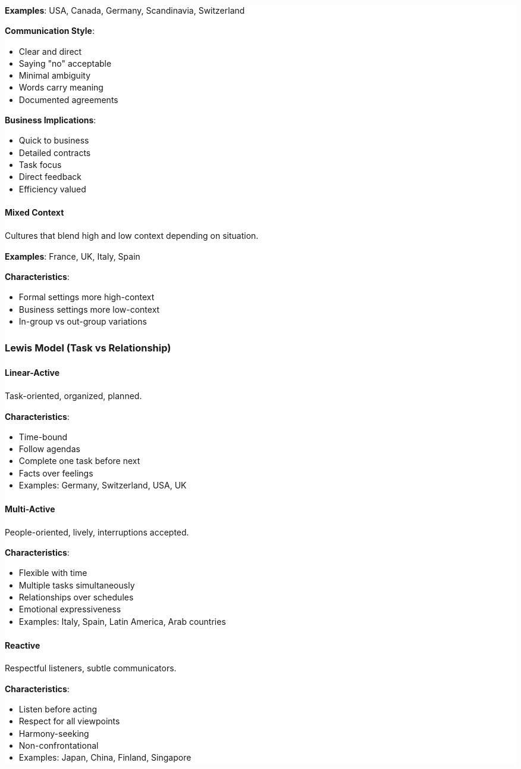 **Examples**: USA, Canada, Germany, Scandinavia, Switzerland

**Communication Style**:
- Clear and direct
- Saying "no" acceptable
- Minimal ambiguity
- Words carry meaning
- Documented agreements

**Business Implications**:
- Quick to business
- Detailed contracts
- Task focus
- Direct feedback
- Efficiency valued

#### Mixed Context
Cultures that blend high and low context depending on situation.

**Examples**: France, UK, Italy, Spain

**Characteristics**:
- Formal settings more high-context
- Business settings more low-context
- In-group vs out-group variations

### Lewis Model (Task vs Relationship)

#### Linear-Active
Task-oriented, organized, planned.

**Characteristics**:
- Time-bound
- Follow agendas
- Complete one task before next
- Facts over feelings
- Examples: Germany, Switzerland, USA, UK

#### Multi-Active
People-oriented, lively, interruptions accepted.

**Characteristics**:
- Flexible with time
- Multiple tasks simultaneously
- Relationships over schedules
- Emotional expressiveness
- Examples: Italy, Spain, Latin America, Arab countries

#### Reactive
Respectful listeners, subtle communicators.

**Characteristics**:
- Listen before acting
- Respect for all viewpoints
- Harmony-seeking
- Non-confrontational
- Examples: Japan, China, Finland, Singapore
